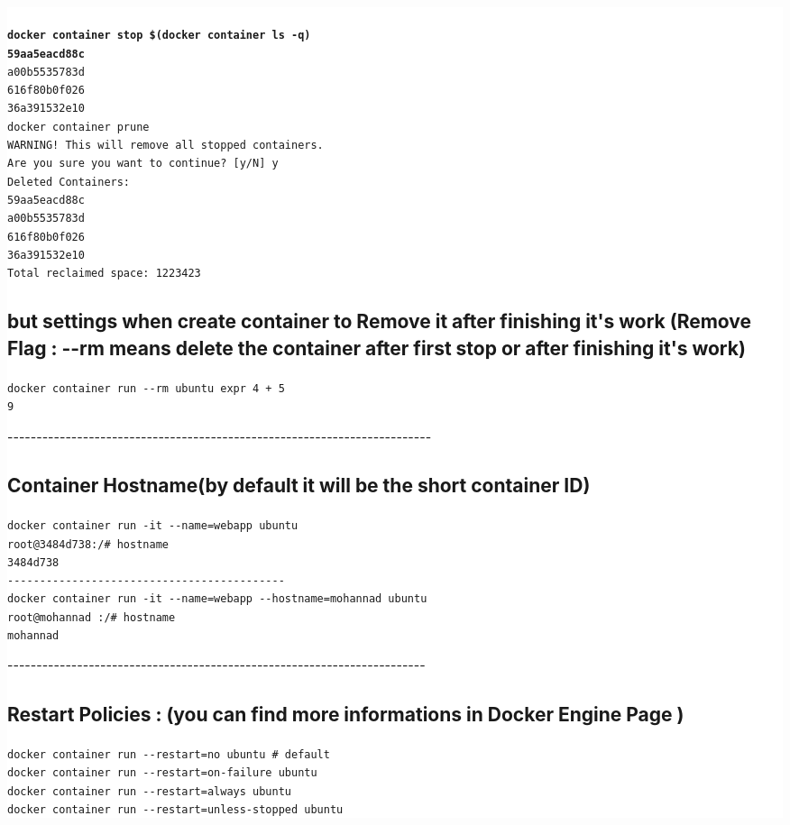 <pre class="language-html"><code class="lang-html"><strong>
</strong><strong>docker container stop $(docker container ls -q)
</strong><strong>59aa5eacd88c
</strong>a00b5535783d
616f80b0f026
36a391532e10
docker container prune
WARNING! This will remove all stopped containers.
Are you sure you want to continue? [y/N] y
Deleted Containers:
59aa5eacd88c
a00b5535783d
616f80b0f026
36a391532e10
Total reclaimed space: 1223423
</code></pre>

## &#x20;but settings when create container to Remove it after finishing  it's work (Remove Flag : --rm means delete the container after first stop or after finishing it's work)

```
docker container run --rm ubuntu expr 4 + 5
9
```

\-------------------------------------------------------------------------

## Container Hostname(by default it will be the short container ID)

```
docker container run -it --name=webapp ubuntu
root@3484d738:/# hostname
3484d738
-------------------------------------------
docker container run -it --name=webapp --hostname=mohannad ubuntu
root@mohannad :/# hostname
mohannad
```

\------------------------------------------------------------------------

## &#x20;Restart Policies : (you can find more informations in Docker Engine Page  )

```
docker container run --restart=no ubuntu # default
docker container run --restart=on-failure ubuntu
docker container run --restart=always ubuntu
docker container run --restart=unless-stopped ubuntu
```
